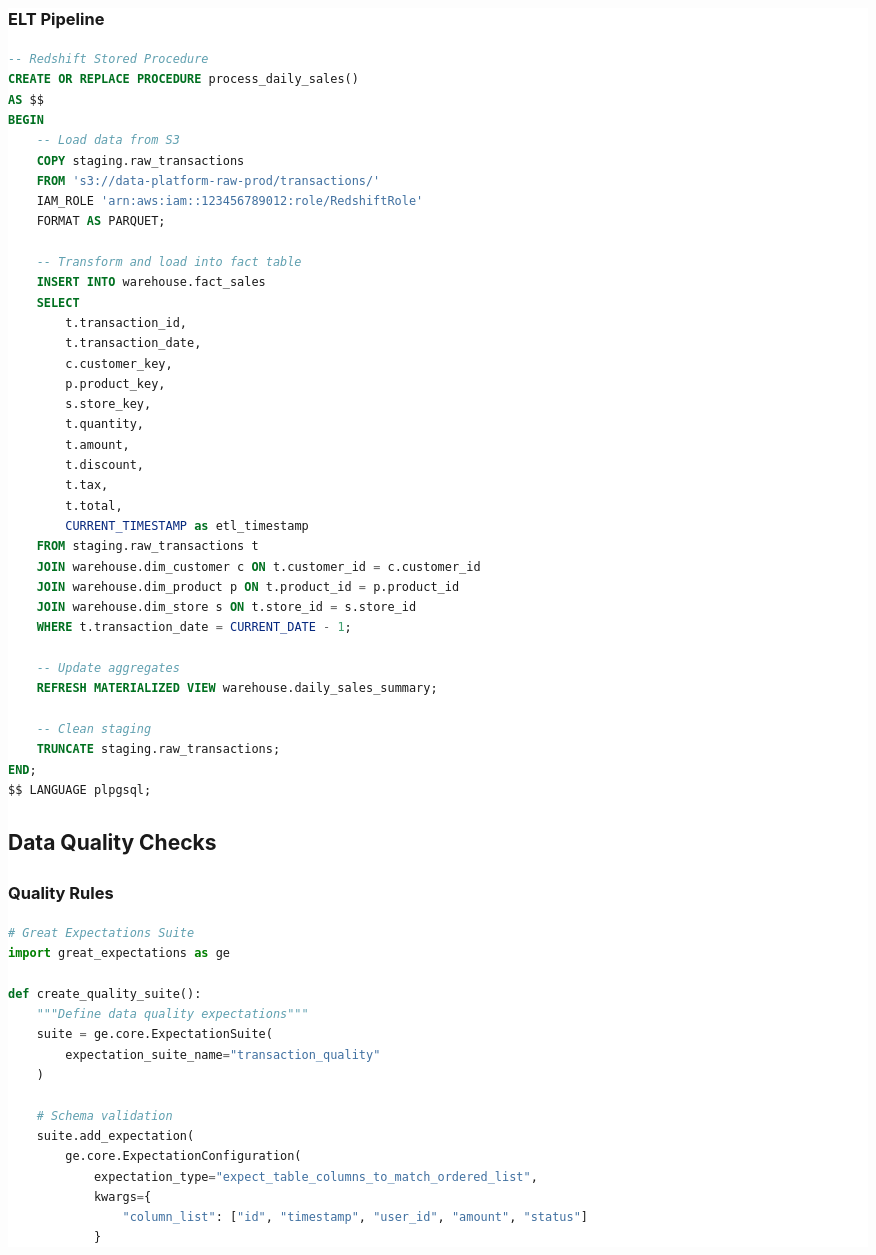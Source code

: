 ### ELT Pipeline

```sql
-- Redshift Stored Procedure
CREATE OR REPLACE PROCEDURE process_daily_sales()
AS $$
BEGIN
    -- Load data from S3
    COPY staging.raw_transactions
    FROM 's3://data-platform-raw-prod/transactions/'
    IAM_ROLE 'arn:aws:iam::123456789012:role/RedshiftRole'
    FORMAT AS PARQUET;

    -- Transform and load into fact table
    INSERT INTO warehouse.fact_sales
    SELECT
        t.transaction_id,
        t.transaction_date,
        c.customer_key,
        p.product_key,
        s.store_key,
        t.quantity,
        t.amount,
        t.discount,
        t.tax,
        t.total,
        CURRENT_TIMESTAMP as etl_timestamp
    FROM staging.raw_transactions t
    JOIN warehouse.dim_customer c ON t.customer_id = c.customer_id
    JOIN warehouse.dim_product p ON t.product_id = p.product_id
    JOIN warehouse.dim_store s ON t.store_id = s.store_id
    WHERE t.transaction_date = CURRENT_DATE - 1;

    -- Update aggregates
    REFRESH MATERIALIZED VIEW warehouse.daily_sales_summary;

    -- Clean staging
    TRUNCATE staging.raw_transactions;
END;
$$ LANGUAGE plpgsql;
```

## Data Quality Checks

### Quality Rules

```python
# Great Expectations Suite
import great_expectations as ge

def create_quality_suite():
    """Define data quality expectations"""
    suite = ge.core.ExpectationSuite(
        expectation_suite_name="transaction_quality"
    )

    # Schema validation
    suite.add_expectation(
        ge.core.ExpectationConfiguration(
            expectation_type="expect_table_columns_to_match_ordered_list",
            kwargs={
                "column_list": ["id", "timestamp", "user_id", "amount", "status"]
            }
```